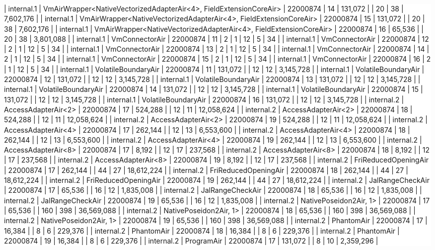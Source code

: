 | internal.1 | VmAirWrapper<NativeVectorizedAdapterAir<4>, FieldExtensionCoreAir> | 22000874 | 14 | 131,072 |  | 20 | 38 | 7,602,176 | 
| internal.1 | VmAirWrapper<NativeVectorizedAdapterAir<4>, FieldExtensionCoreAir> | 22000874 | 15 | 131,072 |  | 20 | 38 | 7,602,176 | 
| internal.1 | VmAirWrapper<NativeVectorizedAdapterAir<4>, FieldExtensionCoreAir> | 22000874 | 16 | 65,536 |  | 20 | 38 | 3,801,088 | 
| internal.1 | VmConnectorAir | 22000874 | 11 | 2 | 1 | 12 | 5 | 34 | 
| internal.1 | VmConnectorAir | 22000874 | 12 | 2 | 1 | 12 | 5 | 34 | 
| internal.1 | VmConnectorAir | 22000874 | 13 | 2 | 1 | 12 | 5 | 34 | 
| internal.1 | VmConnectorAir | 22000874 | 14 | 2 | 1 | 12 | 5 | 34 | 
| internal.1 | VmConnectorAir | 22000874 | 15 | 2 | 1 | 12 | 5 | 34 | 
| internal.1 | VmConnectorAir | 22000874 | 16 | 2 | 1 | 12 | 5 | 34 | 
| internal.1 | VolatileBoundaryAir | 22000874 | 11 | 131,072 |  | 12 | 12 | 3,145,728 | 
| internal.1 | VolatileBoundaryAir | 22000874 | 12 | 131,072 |  | 12 | 12 | 3,145,728 | 
| internal.1 | VolatileBoundaryAir | 22000874 | 13 | 131,072 |  | 12 | 12 | 3,145,728 | 
| internal.1 | VolatileBoundaryAir | 22000874 | 14 | 131,072 |  | 12 | 12 | 3,145,728 | 
| internal.1 | VolatileBoundaryAir | 22000874 | 15 | 131,072 |  | 12 | 12 | 3,145,728 | 
| internal.1 | VolatileBoundaryAir | 22000874 | 16 | 131,072 |  | 12 | 12 | 3,145,728 | 
| internal.2 | AccessAdapterAir<2> | 22000874 | 17 | 524,288 |  | 12 | 11 | 12,058,624 | 
| internal.2 | AccessAdapterAir<2> | 22000874 | 18 | 524,288 |  | 12 | 11 | 12,058,624 | 
| internal.2 | AccessAdapterAir<2> | 22000874 | 19 | 524,288 |  | 12 | 11 | 12,058,624 | 
| internal.2 | AccessAdapterAir<4> | 22000874 | 17 | 262,144 |  | 12 | 13 | 6,553,600 | 
| internal.2 | AccessAdapterAir<4> | 22000874 | 18 | 262,144 |  | 12 | 13 | 6,553,600 | 
| internal.2 | AccessAdapterAir<4> | 22000874 | 19 | 262,144 |  | 12 | 13 | 6,553,600 | 
| internal.2 | AccessAdapterAir<8> | 22000874 | 17 | 8,192 |  | 12 | 17 | 237,568 | 
| internal.2 | AccessAdapterAir<8> | 22000874 | 18 | 8,192 |  | 12 | 17 | 237,568 | 
| internal.2 | AccessAdapterAir<8> | 22000874 | 19 | 8,192 |  | 12 | 17 | 237,568 | 
| internal.2 | FriReducedOpeningAir | 22000874 | 17 | 262,144 |  | 44 | 27 | 18,612,224 | 
| internal.2 | FriReducedOpeningAir | 22000874 | 18 | 262,144 |  | 44 | 27 | 18,612,224 | 
| internal.2 | FriReducedOpeningAir | 22000874 | 19 | 262,144 |  | 44 | 27 | 18,612,224 | 
| internal.2 | JalRangeCheckAir | 22000874 | 17 | 65,536 |  | 16 | 12 | 1,835,008 | 
| internal.2 | JalRangeCheckAir | 22000874 | 18 | 65,536 |  | 16 | 12 | 1,835,008 | 
| internal.2 | JalRangeCheckAir | 22000874 | 19 | 65,536 |  | 16 | 12 | 1,835,008 | 
| internal.2 | NativePoseidon2Air<BabyBearParameters>, 1> | 22000874 | 17 | 65,536 |  | 160 | 398 | 36,569,088 | 
| internal.2 | NativePoseidon2Air<BabyBearParameters>, 1> | 22000874 | 18 | 65,536 |  | 160 | 398 | 36,569,088 | 
| internal.2 | NativePoseidon2Air<BabyBearParameters>, 1> | 22000874 | 19 | 65,536 |  | 160 | 398 | 36,569,088 | 
| internal.2 | PhantomAir | 22000874 | 17 | 16,384 |  | 8 | 6 | 229,376 | 
| internal.2 | PhantomAir | 22000874 | 18 | 16,384 |  | 8 | 6 | 229,376 | 
| internal.2 | PhantomAir | 22000874 | 19 | 16,384 |  | 8 | 6 | 229,376 | 
| internal.2 | ProgramAir | 22000874 | 17 | 131,072 |  | 8 | 10 | 2,359,296 | 